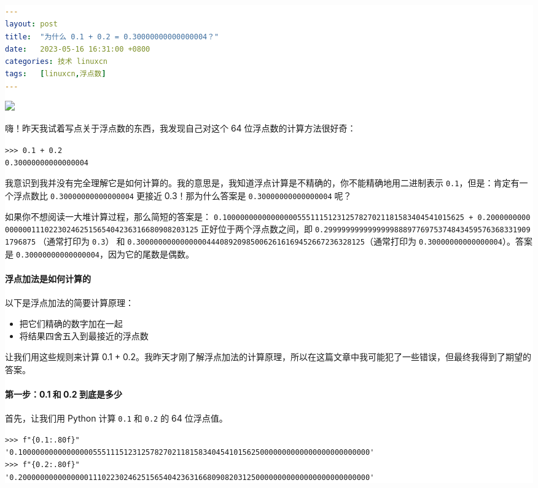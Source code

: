 ```yaml
---
layout: post
title:	"为什么 0.1 + 0.2 = 0.30000000000000004？"
date:	2023-05-16 16:31:00 +0800 
categories:	技术 linuxcn 
tags:	[linuxcn,浮点数]
---
```



![](/Asserts/Images/album/202305/16/162904pp51u5nsemd14pp2.jpg)


嗨！昨天我试着写点关于浮点数的东西，我发现自己对这个 64 位浮点数的计算方法很好奇：



```
>>> 0.1 + 0.2
0.30000000000000004

```

我意识到我并没有完全理解它是如何计算的。我的意思是，我知道浮点计算是不精确的，你不能精确地用二进制表示 `0.1`，但是：肯定有一个浮点数比 `0.30000000000000004` 更接近 0.3！那为什么答案是 `0.30000000000000004` 呢？


如果你不想阅读一大堆计算过程，那么简短的答案是： `0.1000000000000000055511151231257827021181583404541015625 + 0.200000000000000011102230246251565404236316680908203125` 正好位于两个浮点数之间，即 `0.299999999999999988897769753748434595763683319091796875` （通常打印为 `0.3`） 和 `0.3000000000000000444089209850062616169452667236328125`（通常打印为 `0.30000000000000004`）。答案是 `0.30000000000000004`，因为它的尾数是偶数。


#### 浮点加法是如何计算的


以下是浮点加法的简要计算原理：


* 把它们精确的数字加在一起
* 将结果四舍五入到最接近的浮点数


让我们用这些规则来计算 0.1 + 0.2。我昨天才刚了解浮点加法的计算原理，所以在这篇文章中我可能犯了一些错误，但最终我得到了期望的答案。


#### 第一步：0.1 和 0.2 到底是多少


首先，让我们用 Python 计算 `0.1` 和 `0.2` 的 64 位浮点值。



```
>>> f"{0.1:.80f}"
'0.10000000000000000555111512312578270211815834045410156250000000000000000000000000'
>>> f"{0.2:.80f}"
'0.20000000000000001110223024625156540423631668090820312500000000000000000000000000'

```

